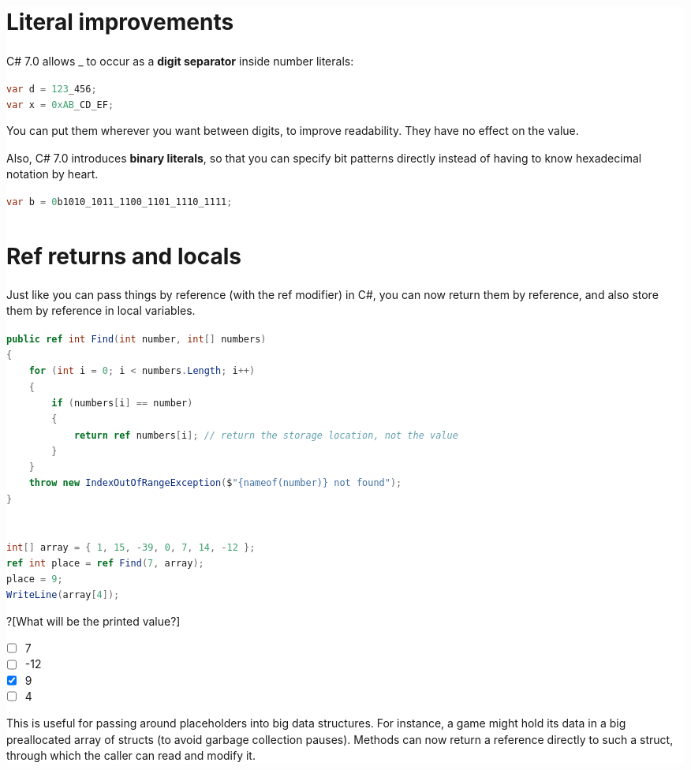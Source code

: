 # Literal improvements
C# 7.0 allows _ to occur as a **digit separator** inside number literals:

```csharp
var d = 123_456;
var x = 0xAB_CD_EF;
```

You can put them wherever you want between digits, to improve readability. They have no effect on the value.

Also, C# 7.0 introduces **binary literals**, so that you can specify bit patterns directly instead of having to know hexadecimal notation by heart.

```csharp
var b = 0b1010_1011_1100_1101_1110_1111;
```

# Ref returns and locals
Just like you can pass things by reference (with the ref modifier) in C#, you can now return them by reference, and also store them by reference in local variables.

```csharp
public ref int Find(int number, int[] numbers)
{
    for (int i = 0; i < numbers.Length; i++)
    {
        if (numbers[i] == number) 
        {
            return ref numbers[i]; // return the storage location, not the value
        }
    }
    throw new IndexOutOfRangeException($"{nameof(number)} not found");
}


int[] array = { 1, 15, -39, 0, 7, 14, -12 };
ref int place = ref Find(7, array);
place = 9;
WriteLine(array[4]);
```

?[What will be the printed value?]
-[ ] 7
-[ ] -12
-[x] 9
-[ ] 4

This is useful for passing around placeholders into big data structures. For instance, a game might hold its data in a big preallocated array of structs (to avoid garbage collection pauses). Methods can now return a reference directly to such a struct, through which the caller can read and modify it.
